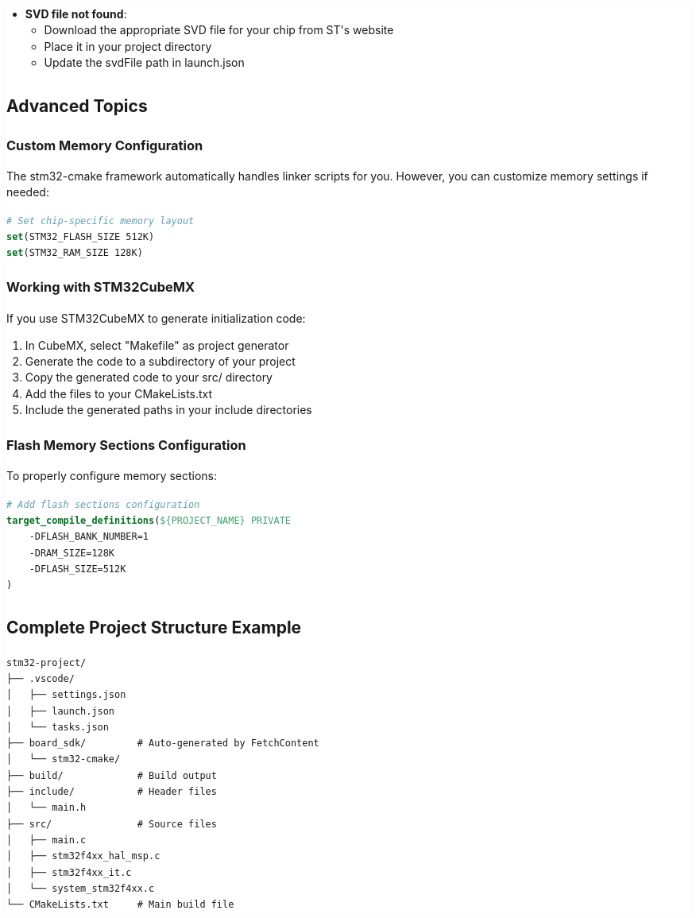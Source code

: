 - **SVD file not found**:
  - Download the appropriate SVD file for your chip from ST's website
  - Place it in your project directory
  - Update the svdFile path in launch.json

## Advanced Topics

### Custom Memory Configuration
The stm32-cmake framework automatically handles linker scripts for you. However, you can customize memory settings if needed:

```cmake
# Set chip-specific memory layout
set(STM32_FLASH_SIZE 512K)
set(STM32_RAM_SIZE 128K)
```

### Working with STM32CubeMX
If you use STM32CubeMX to generate initialization code:

1. In CubeMX, select "Makefile" as project generator
2. Generate the code to a subdirectory of your project
3. Copy the generated code to your src/ directory
4. Add the files to your CMakeLists.txt
5. Include the generated paths in your include directories

### Flash Memory Sections Configuration
To properly configure memory sections:

```cmake
# Add flash sections configuration
target_compile_definitions(${PROJECT_NAME} PRIVATE
    -DFLASH_BANK_NUMBER=1
    -DRAM_SIZE=128K
    -DFLASH_SIZE=512K
)
```

## Complete Project Structure Example
```
stm32-project/
├── .vscode/
│   ├── settings.json
│   ├── launch.json
│   └── tasks.json
├── board_sdk/         # Auto-generated by FetchContent
│   └── stm32-cmake/
├── build/             # Build output
├── include/           # Header files
│   └── main.h
├── src/               # Source files
│   ├── main.c
│   ├── stm32f4xx_hal_msp.c
│   ├── stm32f4xx_it.c
│   └── system_stm32f4xx.c
└── CMakeLists.txt     # Main build file
```
